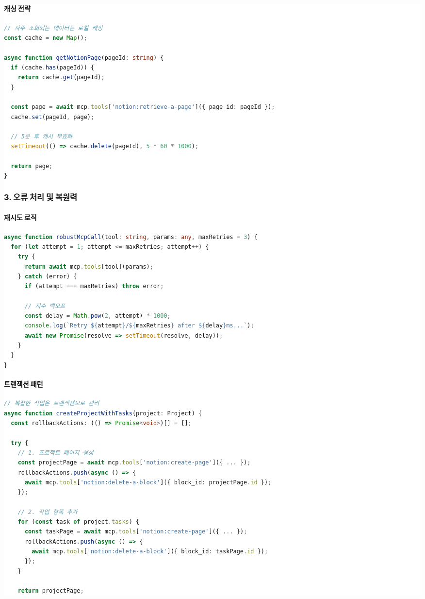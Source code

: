 #### 캐싱 전략

```typescript
// 자주 조회되는 데이터는 로컬 캐싱
const cache = new Map();

async function getNotionPage(pageId: string) {
  if (cache.has(pageId)) {
    return cache.get(pageId);
  }

  const page = await mcp.tools['notion:retrieve-a-page']({ page_id: pageId });
  cache.set(pageId, page);

  // 5분 후 캐시 무효화
  setTimeout(() => cache.delete(pageId), 5 * 60 * 1000);

  return page;
}
```

### 3. 오류 처리 및 복원력

#### 재시도 로직

```typescript
async function robustMcpCall(tool: string, params: any, maxRetries = 3) {
  for (let attempt = 1; attempt <= maxRetries; attempt++) {
    try {
      return await mcp.tools[tool](params);
    } catch (error) {
      if (attempt === maxRetries) throw error;

      // 지수 백오프
      const delay = Math.pow(2, attempt) * 1000;
      console.log(`Retry ${attempt}/${maxRetries} after ${delay}ms...`);
      await new Promise(resolve => setTimeout(resolve, delay));
    }
  }
}
```

#### 트랜잭션 패턴

```typescript
// 복잡한 작업은 트랜잭션으로 관리
async function createProjectWithTasks(project: Project) {
  const rollbackActions: (() => Promise<void>)[] = [];

  try {
    // 1. 프로젝트 페이지 생성
    const projectPage = await mcp.tools['notion:create-page']({ ... });
    rollbackActions.push(async () => {
      await mcp.tools['notion:delete-a-block']({ block_id: projectPage.id });
    });

    // 2. 작업 항목 추가
    for (const task of project.tasks) {
      const taskPage = await mcp.tools['notion:create-page']({ ... });
      rollbackActions.push(async () => {
        await mcp.tools['notion:delete-a-block']({ block_id: taskPage.id });
      });
    }

    return projectPage;
```